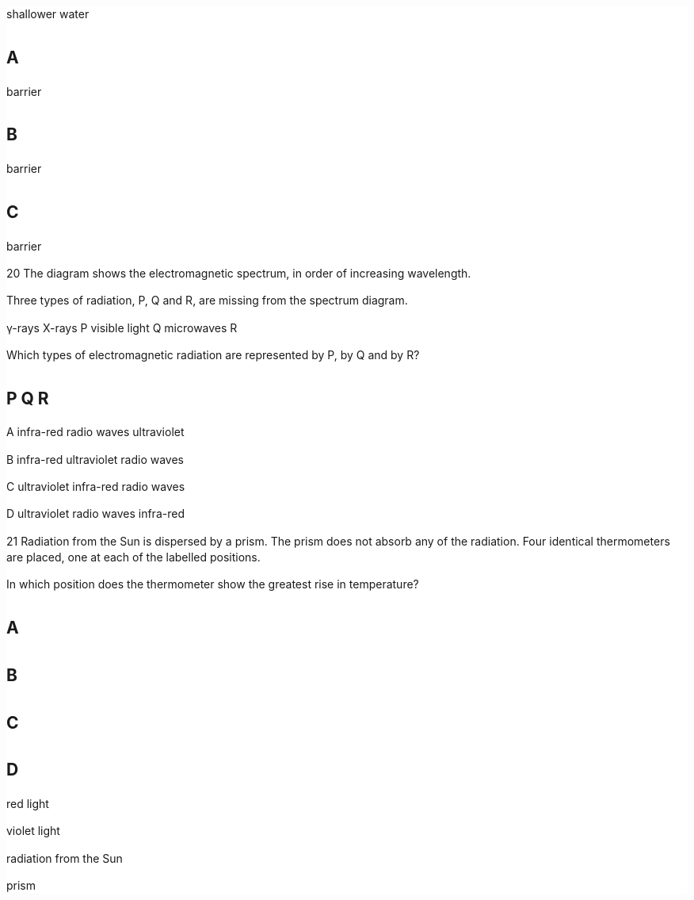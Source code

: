  shallower water 

## A 

 barrier 

## B 

 barrier 

## C 

 barrier 

20 The diagram shows the electromagnetic spectrum, in order of increasing wavelength. 

 Three types of radiation, P, Q and R, are missing from the spectrum diagram. 

 γ-rays X-rays P visible light Q microwaves R 

 Which types of electromagnetic radiation are represented by P, by Q and by R? 

## P Q R 

 A infra-red radio waves ultraviolet 

 B infra-red ultraviolet radio waves 

 C ultraviolet infra-red radio waves 

 D ultraviolet radio waves infra-red 

21 Radiation from the Sun is dispersed by a prism. The prism does not absorb any of the radiation. Four identical thermometers are placed, one at each of the labelled positions. 

 In which position does the thermometer show the greatest rise in temperature? 

## A 

## B 

## C 

## D 

 red light 

 violet light 

 radiation from the Sun 

 prism 

